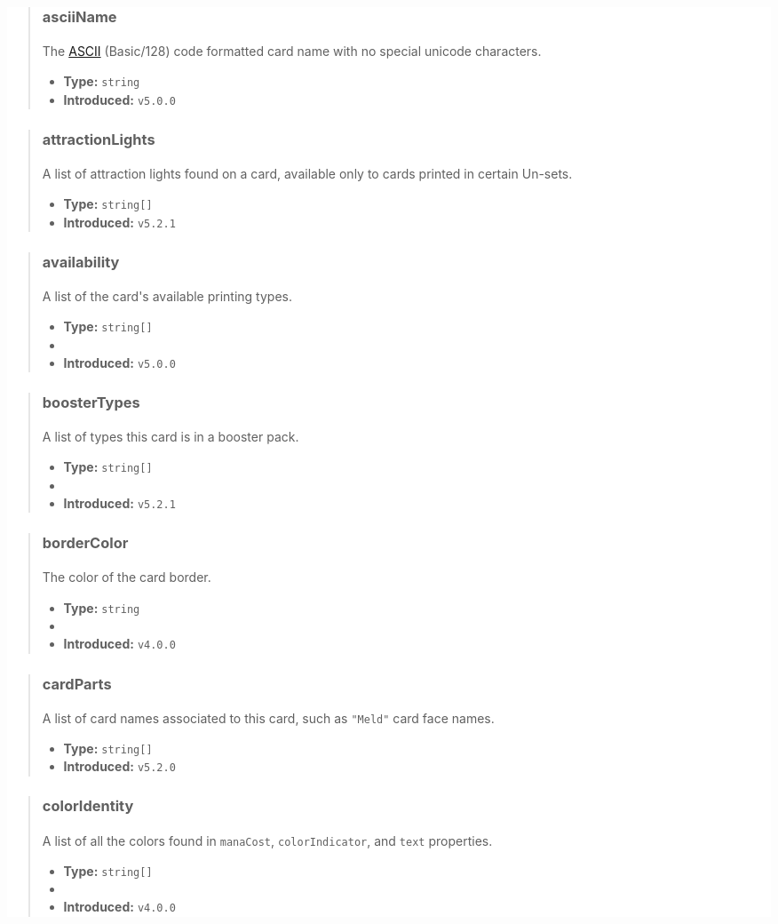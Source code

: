 > ### asciiName <Badge type="warning" text="optional" />
>
> The [ASCII](http://www.asciitable.com) (Basic/128) code formatted card name with no special unicode characters.
>
> - **Type:** `string`
> - **Introduced:** `v5.0.0`

> ### attractionLights <Badge type="warning" text="optional" />
>
> A list of attraction lights found on a card, available only to cards printed in certain Un-sets.
>
> - **Type:** `string[]`
> - **Introduced:** `v5.2.1`

> ### availability
>
> A list of the card's available printing types.
>
> - **Type:** `string[]`
> - <ExampleField type='availability'/>
> - **Introduced:** `v5.0.0`

> ### boosterTypes <Badge type="warning" text="optional" />
>
> A list of types this card is in a booster pack.
>
> - **Type:** `string[]`
> - <ExampleField type='boosterTypes'/>
> - **Introduced:** `v5.2.1`

> ### borderColor
>
> The color of the card border.
>
> - **Type:** `string`
> - <ExampleField type='borderColor'/>
> - **Introduced:** `v4.0.0`

> ### cardParts <Badge type="warning" text="optional" />
>
> A list of card names associated to this card, such as `"Meld"` card face names.
>
> - **Type:** `string[]`
> - **Introduced:** `v5.2.0`

> ### colorIdentity
>
> A list of all the colors found in `manaCost`, `colorIndicator`, and `text` properties.
>
> - **Type:** `string[]`
> - <ExampleField type='colorIdentity'/>
> - **Introduced:** `v4.0.0`
